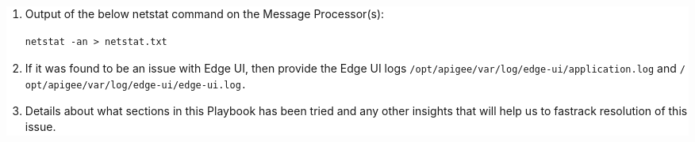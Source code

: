 
1.  Output of the below netstat command on the Message Processor(s):

    ```
    netstat -an > netstat.txt
    ```


1.  If it was found to be an issue with Edge UI, then provide the Edge UI logs `/opt/apigee/var/log/edge-ui/application.log` and `/opt/apigee/var/log/edge-ui/edge-ui.log.`
1.  Details about what sections in this Playbook has been tried and any other insights that will help us to fastrack resolution of this issue.
